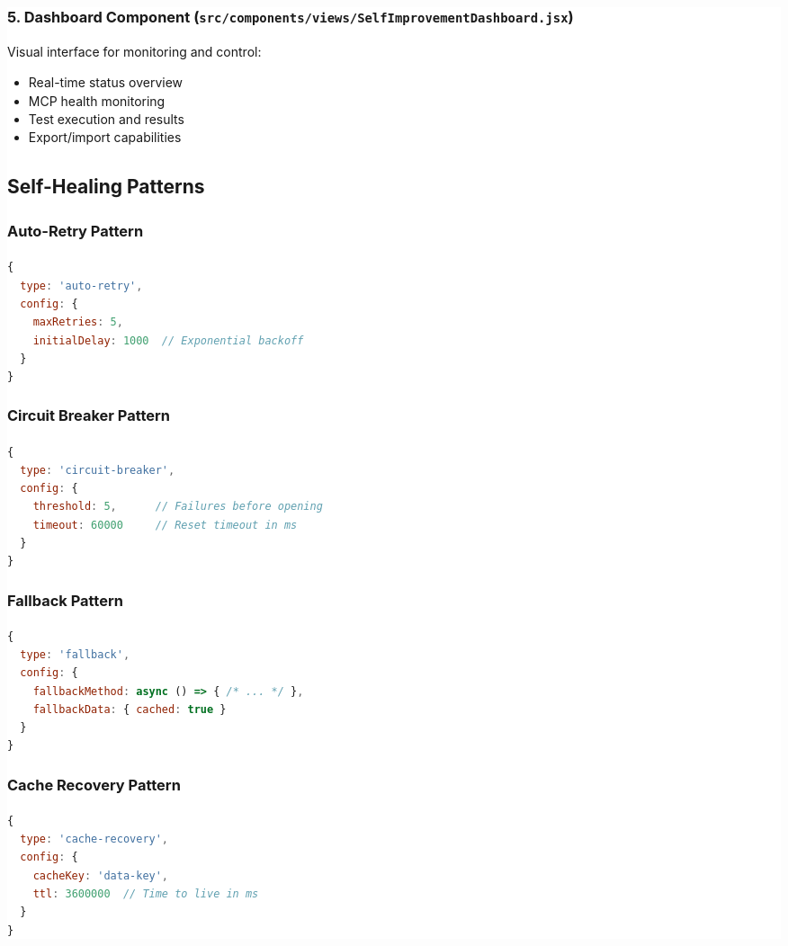 ### 5. Dashboard Component (`src/components/views/SelfImprovementDashboard.jsx`)

Visual interface for monitoring and control:
- Real-time status overview
- MCP health monitoring
- Test execution and results
- Export/import capabilities

## Self-Healing Patterns

### Auto-Retry Pattern
```javascript
{
  type: 'auto-retry',
  config: {
    maxRetries: 5,
    initialDelay: 1000  // Exponential backoff
  }
}
```

### Circuit Breaker Pattern
```javascript
{
  type: 'circuit-breaker',
  config: {
    threshold: 5,      // Failures before opening
    timeout: 60000     // Reset timeout in ms
  }
}
```

### Fallback Pattern
```javascript
{
  type: 'fallback',
  config: {
    fallbackMethod: async () => { /* ... */ },
    fallbackData: { cached: true }
  }
}
```

### Cache Recovery Pattern
```javascript
{
  type: 'cache-recovery',
  config: {
    cacheKey: 'data-key',
    ttl: 3600000  // Time to live in ms
  }
}
```

